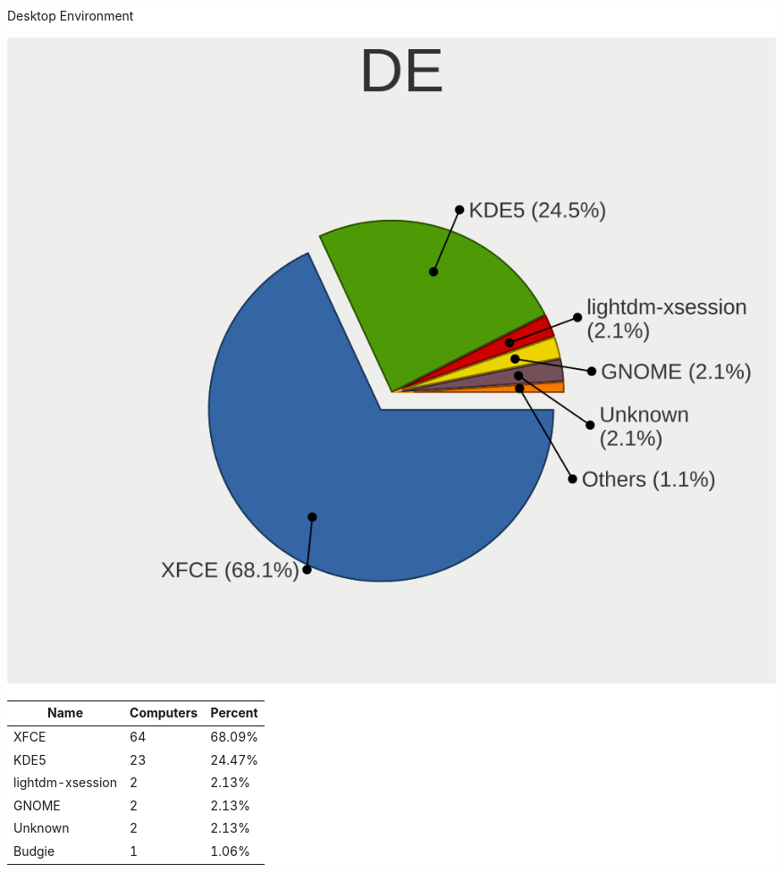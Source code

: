 Desktop Environment

![DE](./images/pie_chart/os_de.svg)


| Name             | Computers | Percent |
|------------------|-----------|---------|
| XFCE             | 64        | 68.09%  |
| KDE5             | 23        | 24.47%  |
| lightdm-xsession | 2         | 2.13%   |
| GNOME            | 2         | 2.13%   |
| Unknown          | 2         | 2.13%   |
| Budgie           | 1         | 1.06%   |
